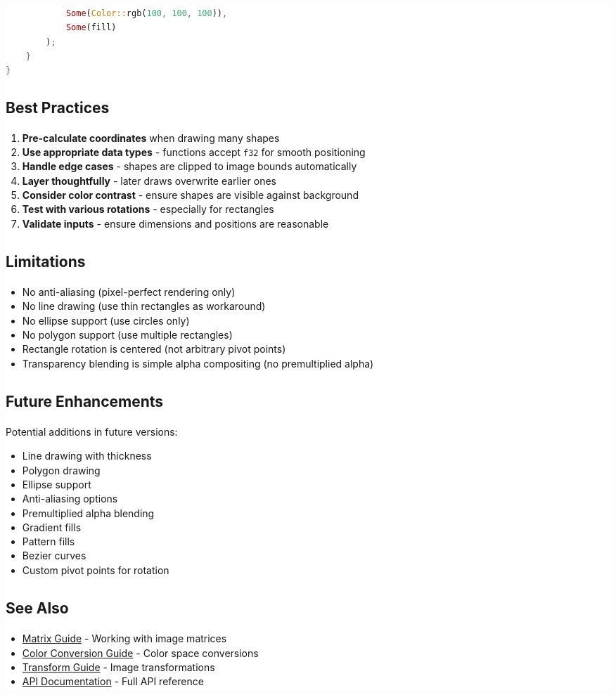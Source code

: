 ```rust
            Some(Color::rgb(100, 100, 100)),
            Some(fill)
        );
    }
}
```

## Best Practices

1. **Pre-calculate coordinates** when drawing many shapes
2. **Use appropriate data types** - functions accept `f32` for smooth positioning
3. **Handle edge cases** - shapes are clipped to image bounds automatically
4. **Layer thoughtfully** - later draws overwrite earlier ones
5. **Consider color contrast** - ensure shapes are visible against background
6. **Test with various rotations** - especially for rectangles
7. **Validate inputs** - ensure dimensions and positions are reasonable

## Limitations

- No anti-aliasing (pixel-perfect rendering only)
- No line drawing (use thin rectangles as workaround)
- No ellipse support (use circles only)
- No polygon support (use multiple rectangles)
- Rectangle rotation is centered (not arbitrary pivot points)
- Transparency blending is simple alpha compositing (no premultiplied alpha)

## Future Enhancements

Potential additions in future versions:

- Line drawing with thickness
- Polygon drawing
- Ellipse support
- Anti-aliasing options
- Premultiplied alpha blending
- Gradient fills
- Pattern fills
- Bezier curves
- Custom pivot points for rotation

## See Also

- [Matrix Guide](./matrix.md) - Working with image matrices
- [Color Conversion Guide](./color.md) - Color space conversions
- [Transform Guide](./transform.md) - Image transformations
- [API Documentation](https://docs.rs/cv-rusty) - Full API reference